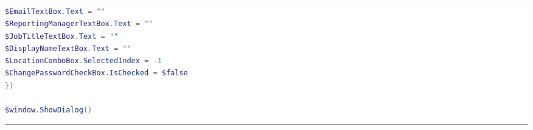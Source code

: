 ```powershell
$EmailTextBox.Text = ""
$ReportingManagerTextBox.Text = ""
$JobTitleTextBox.Text = ""
$DisplayNameTextBox.Text = ""
$LocationComboBox.SelectedIndex = -1
$ChangePasswordCheckBox.IsChecked = $false
})

$window.ShowDialog()
```

---